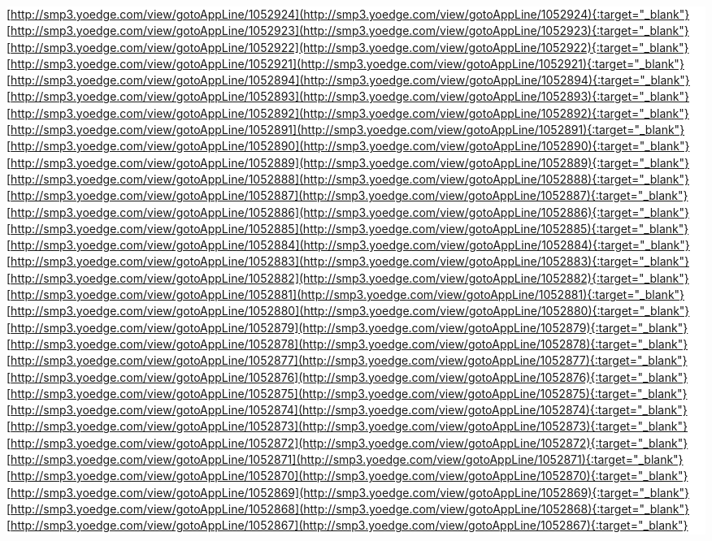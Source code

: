 [http://smp3.yoedge.com/view/gotoAppLine/1052924](http://smp3.yoedge.com/view/gotoAppLine/1052924){:target="_blank"}
[http://smp3.yoedge.com/view/gotoAppLine/1052923](http://smp3.yoedge.com/view/gotoAppLine/1052923){:target="_blank"}
[http://smp3.yoedge.com/view/gotoAppLine/1052922](http://smp3.yoedge.com/view/gotoAppLine/1052922){:target="_blank"}
[http://smp3.yoedge.com/view/gotoAppLine/1052921](http://smp3.yoedge.com/view/gotoAppLine/1052921){:target="_blank"}
[http://smp3.yoedge.com/view/gotoAppLine/1052894](http://smp3.yoedge.com/view/gotoAppLine/1052894){:target="_blank"}
[http://smp3.yoedge.com/view/gotoAppLine/1052893](http://smp3.yoedge.com/view/gotoAppLine/1052893){:target="_blank"}
[http://smp3.yoedge.com/view/gotoAppLine/1052892](http://smp3.yoedge.com/view/gotoAppLine/1052892){:target="_blank"}
[http://smp3.yoedge.com/view/gotoAppLine/1052891](http://smp3.yoedge.com/view/gotoAppLine/1052891){:target="_blank"}
[http://smp3.yoedge.com/view/gotoAppLine/1052890](http://smp3.yoedge.com/view/gotoAppLine/1052890){:target="_blank"}
[http://smp3.yoedge.com/view/gotoAppLine/1052889](http://smp3.yoedge.com/view/gotoAppLine/1052889){:target="_blank"}
[http://smp3.yoedge.com/view/gotoAppLine/1052888](http://smp3.yoedge.com/view/gotoAppLine/1052888){:target="_blank"}
[http://smp3.yoedge.com/view/gotoAppLine/1052887](http://smp3.yoedge.com/view/gotoAppLine/1052887){:target="_blank"}
[http://smp3.yoedge.com/view/gotoAppLine/1052886](http://smp3.yoedge.com/view/gotoAppLine/1052886){:target="_blank"}
[http://smp3.yoedge.com/view/gotoAppLine/1052885](http://smp3.yoedge.com/view/gotoAppLine/1052885){:target="_blank"}
[http://smp3.yoedge.com/view/gotoAppLine/1052884](http://smp3.yoedge.com/view/gotoAppLine/1052884){:target="_blank"}
[http://smp3.yoedge.com/view/gotoAppLine/1052883](http://smp3.yoedge.com/view/gotoAppLine/1052883){:target="_blank"}
[http://smp3.yoedge.com/view/gotoAppLine/1052882](http://smp3.yoedge.com/view/gotoAppLine/1052882){:target="_blank"}
[http://smp3.yoedge.com/view/gotoAppLine/1052881](http://smp3.yoedge.com/view/gotoAppLine/1052881){:target="_blank"}
[http://smp3.yoedge.com/view/gotoAppLine/1052880](http://smp3.yoedge.com/view/gotoAppLine/1052880){:target="_blank"}
[http://smp3.yoedge.com/view/gotoAppLine/1052879](http://smp3.yoedge.com/view/gotoAppLine/1052879){:target="_blank"}
[http://smp3.yoedge.com/view/gotoAppLine/1052878](http://smp3.yoedge.com/view/gotoAppLine/1052878){:target="_blank"}
[http://smp3.yoedge.com/view/gotoAppLine/1052877](http://smp3.yoedge.com/view/gotoAppLine/1052877){:target="_blank"}
[http://smp3.yoedge.com/view/gotoAppLine/1052876](http://smp3.yoedge.com/view/gotoAppLine/1052876){:target="_blank"}
[http://smp3.yoedge.com/view/gotoAppLine/1052875](http://smp3.yoedge.com/view/gotoAppLine/1052875){:target="_blank"}
[http://smp3.yoedge.com/view/gotoAppLine/1052874](http://smp3.yoedge.com/view/gotoAppLine/1052874){:target="_blank"}
[http://smp3.yoedge.com/view/gotoAppLine/1052873](http://smp3.yoedge.com/view/gotoAppLine/1052873){:target="_blank"}
[http://smp3.yoedge.com/view/gotoAppLine/1052872](http://smp3.yoedge.com/view/gotoAppLine/1052872){:target="_blank"}
[http://smp3.yoedge.com/view/gotoAppLine/1052871](http://smp3.yoedge.com/view/gotoAppLine/1052871){:target="_blank"}
[http://smp3.yoedge.com/view/gotoAppLine/1052870](http://smp3.yoedge.com/view/gotoAppLine/1052870){:target="_blank"}
[http://smp3.yoedge.com/view/gotoAppLine/1052869](http://smp3.yoedge.com/view/gotoAppLine/1052869){:target="_blank"}
[http://smp3.yoedge.com/view/gotoAppLine/1052868](http://smp3.yoedge.com/view/gotoAppLine/1052868){:target="_blank"}
[http://smp3.yoedge.com/view/gotoAppLine/1052867](http://smp3.yoedge.com/view/gotoAppLine/1052867){:target="_blank"}